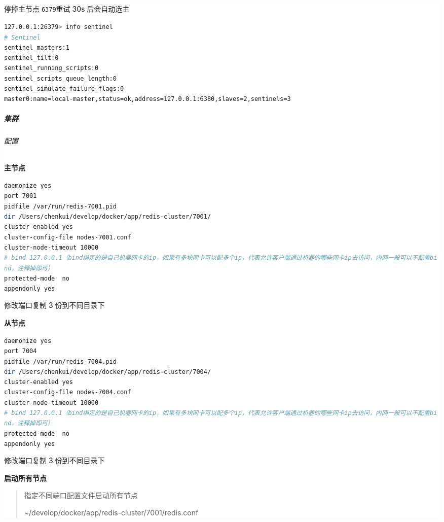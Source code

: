 停掉主节点 `6379`重试 30s 后会自动选主

```bash
127.0.0.1:26379> info sentinel
# Sentinel
sentinel_masters:1
sentinel_tilt:0
sentinel_running_scripts:0
sentinel_scripts_queue_length:0
sentinel_simulate_failure_flags:0
master0:name=local-master,status=ok,address=127.0.0.1:6380,slaves=2,sentinels=3
```

##### 集群

###### 配置

**主节点**

```bash
daemonize yes
port 7001
pidfile /var/run/redis-7001.pid
dir /Users/chenkui/develop/docker/app/redis-cluster/7001/
cluster-enabled yes
cluster-config-file nodes-7001.conf
cluster-node-timeout 10000
# bind 127.0.0.1（bind绑定的是自己机器网卡的ip，如果有多块网卡可以配多个ip，代表允许客户端通过机器的哪些网卡ip去访问，内网一般可以不配置bind，注释掉即可）
protected-mode  no
appendonly yes
```

修改端口复制 3 份到不同目录下

**从节点**

```bash
daemonize yes
port 7004
pidfile /var/run/redis-7004.pid
dir /Users/chenkui/develop/docker/app/redis-cluster/7004/
cluster-enabled yes
cluster-config-file nodes-7004.conf
cluster-node-timeout 10000
# bind 127.0.0.1（bind绑定的是自己机器网卡的ip，如果有多块网卡可以配多个ip，代表允许客户端通过机器的哪些网卡ip去访问，内网一般可以不配置bind，注释掉即可）
protected-mode  no
appendonly yes
```

修改端口复制 3 份到不同目录下

**启动所有节点**

> 指定不同端口配置文件启动所有节点
>
> ~/develop/docker/app/redis-cluster/7001/redis.conf
